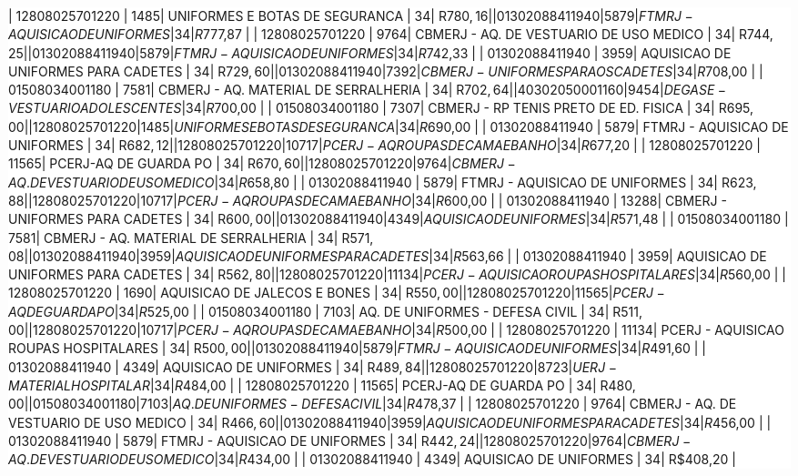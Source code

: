 | 12808025701220 |           1485| UNIFORMES E BOTAS DE SEGURANCA           |                34| R$780,16        |
| 01302088411940 |           5879| FTMRJ - AQUISICAO DE UNIFORMES           |                34| R$777,87        |
| 12808025701220 |           9764| CBMERJ - AQ. DE VESTUARIO DE USO MEDICO  |                34| R$744,25        |
| 01302088411940 |           5879| FTMRJ - AQUISICAO DE UNIFORMES           |                34| R$742,33        |
| 01302088411940 |           3959| AQUISICAO DE UNIFORMES PARA CADETES      |                34| R$729,60        |
| 01302088411940 |           7392| CBMERJ - UNIFORMES PARA OS CADETES       |                34| R$708,00        |
| 01508034001180 |           7581| CBMERJ - AQ. MATERIAL DE SERRALHERIA     |                34| R$702,64        |
| 40302050001160 |           9454| DEGASE - VESTUARIO ADOLESCENTES          |                34| R$700,00        |
| 01508034001180 |           7307| CBMERJ - RP TENIS PRETO DE ED. FISICA    |                34| R$695,00        |
| 12808025701220 |           1485| UNIFORMES E BOTAS DE SEGURANCA           |                34| R$690,00        |
| 01302088411940 |           5879| FTMRJ - AQUISICAO DE UNIFORMES           |                34| R$682,12        |
| 12808025701220 |          10717| PCERJ-AQ ROUPAS DE CAMA E BANHO          |                34| R$677,20        |
| 12808025701220 |          11565| PCERJ-AQ DE GUARDA PO                    |                34| R$670,60        |
| 12808025701220 |           9764| CBMERJ - AQ. DE VESTUARIO DE USO MEDICO  |                34| R$658,80        |
| 01302088411940 |           5879| FTMRJ - AQUISICAO DE UNIFORMES           |                34| R$623,88        |
| 12808025701220 |          10717| PCERJ-AQ ROUPAS DE CAMA E BANHO          |                34| R$600,00        |
| 01302088411940 |          13288| CBMERJ - UNIFORMES PARA CADETES          |                34| R$600,00        |
| 01302088411940 |           4349| AQUISICAO DE UNIFORMES                   |                34| R$571,48        |
| 01508034001180 |           7581| CBMERJ - AQ. MATERIAL DE SERRALHERIA     |                34| R$571,08        |
| 01302088411940 |           3959| AQUISICAO DE UNIFORMES PARA CADETES      |                34| R$563,66        |
| 01302088411940 |           3959| AQUISICAO DE UNIFORMES PARA CADETES      |                34| R$562,80        |
| 12808025701220 |          11134| PCERJ - AQUISICAO ROUPAS HOSPITALARES    |                34| R$560,00        |
| 12808025701220 |           1690| AQUISICAO DE JALECOS E BONES             |                34| R$550,00        |
| 12808025701220 |          11565| PCERJ-AQ DE GUARDA PO                    |                34| R$525,00        |
| 01508034001180 |           7103| AQ. DE UNIFORMES - DEFESA CIVIL          |                34| R$511,00        |
| 12808025701220 |          10717| PCERJ-AQ ROUPAS DE CAMA E BANHO          |                34| R$500,00        |
| 12808025701220 |          11134| PCERJ - AQUISICAO ROUPAS HOSPITALARES    |                34| R$500,00        |
| 01302088411940 |           5879| FTMRJ - AQUISICAO DE UNIFORMES           |                34| R$491,60        |
| 01302088411940 |           4349| AQUISICAO DE UNIFORMES                   |                34| R$489,84        |
| 12808025701220 |           8723| UERJ - MATERIAL HOSPITALAR               |                34| R$484,00        |
| 12808025701220 |          11565| PCERJ-AQ DE GUARDA PO                    |                34| R$480,00        |
| 01508034001180 |           7103| AQ. DE UNIFORMES - DEFESA CIVIL          |                34| R$478,37        |
| 12808025701220 |           9764| CBMERJ - AQ. DE VESTUARIO DE USO MEDICO  |                34| R$466,60        |
| 01302088411940 |           3959| AQUISICAO DE UNIFORMES PARA CADETES      |                34| R$456,00        |
| 01302088411940 |           5879| FTMRJ - AQUISICAO DE UNIFORMES           |                34| R$442,24        |
| 12808025701220 |           9764| CBMERJ - AQ. DE VESTUARIO DE USO MEDICO  |                34| R$434,00        |
| 01302088411940 |           4349| AQUISICAO DE UNIFORMES                   |                34| R$408,20        |